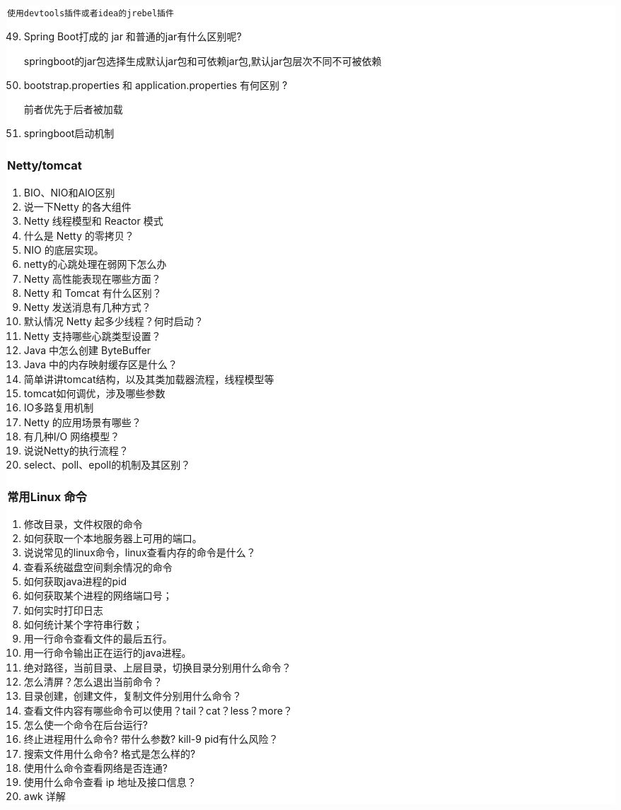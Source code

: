     使用devtools插件或者idea的jrebel插件

49. Spring Boot打成的 jar 和普通的jar有什么区别呢?

    springboot的jar包选择生成默认jar包和可依赖jar包,默认jar包层次不同不可被依赖

50. bootstrap.properties 和 application.properties 有何区别 ?

    前者优先于后者被加载

51. springboot启动机制

### Netty/tomcat

1. BIO、NIO和AIO区别
2. 说一下Netty 的各大组件
3. Netty 线程模型和 Reactor 模式
4. 什么是 Netty 的零拷贝？
5. NIO 的底层实现。
6. netty的心跳处理在弱网下怎么办
7. Netty 高性能表现在哪些方面？
8. Netty 和 Tomcat 有什么区别？
9. Netty 发送消息有几种方式？
10. 默认情况 Netty 起多少线程？何时启动？
11. Netty 支持哪些心跳类型设置？
12. Java 中怎么创建 ByteBuffer
13. Java 中的内存映射缓存区是什么？
14. 简单讲讲tomcat结构，以及其类加载器流程，线程模型等
15. tomcat如何调优，涉及哪些参数
16. IO多路复用机制
17. Netty 的应用场景有哪些？
18. 有几种I/O 网络模型？
19. 说说Netty的执行流程？
20. select、poll、epoll的机制及其区别？

### 常用Linux 命令

1. 修改目录，文件权限的命令
2. 如何获取一个本地服务器上可用的端口。
3. 说说常见的linux命令，linux查看内存的命令是什么？
4. 查看系统磁盘空间剩余情况的命令
5. 如何获取java进程的pid
6. 如何获取某个进程的网络端口号；
7. 如何实时打印日志
8. 如何统计某个字符串行数；
9. 用一行命令查看文件的最后五行。
10. 用一行命令输出正在运行的java进程。
11. 绝对路径，当前目录、上层目录，切换目录分别用什么命令？
12. 怎么清屏？怎么退出当前命令？
13. 目录创建，创建文件，复制文件分别用什么命令？
14. 查看文件内容有哪些命令可以使用？tail？cat？less？more？
15. 怎么使一个命令在后台运行?
16. 终止进程用什么命令? 带什么参数? kill-9 pid有什么风险？
17. 搜索文件用什么命令? 格式是怎么样的?
18. 使用什么命令查看网络是否连通?
19. 使用什么命令查看 ip 地址及接口信息？
20. awk 详解
